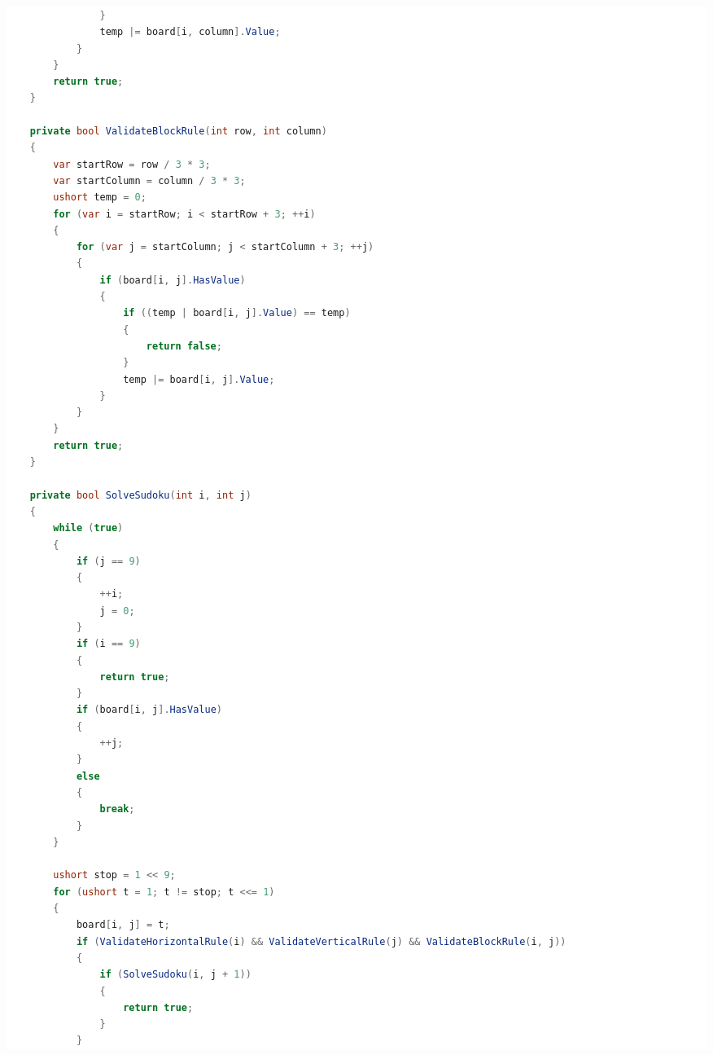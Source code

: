 ```cs
                }
                temp |= board[i, column].Value;
            }
        }
        return true;
    }

    private bool ValidateBlockRule(int row, int column)
    {
        var startRow = row / 3 * 3;
        var startColumn = column / 3 * 3;
        ushort temp = 0;
        for (var i = startRow; i < startRow + 3; ++i)
        {
            for (var j = startColumn; j < startColumn + 3; ++j)
            {
                if (board[i, j].HasValue)
                {
                    if ((temp | board[i, j].Value) == temp)
                    {
                        return false;
                    }
                    temp |= board[i, j].Value;
                }
            }
        }
        return true;
    }

    private bool SolveSudoku(int i, int j)
    {
        while (true)
        {
            if (j == 9)
            {
                ++i;
                j = 0;
            }
            if (i == 9)
            {
                return true;
            }
            if (board[i, j].HasValue)
            {
                ++j;
            }
            else
            {
                break;
            }
        }

        ushort stop = 1 << 9;
        for (ushort t = 1; t != stop; t <<= 1)
        {
            board[i, j] = t;
            if (ValidateHorizontalRule(i) && ValidateVerticalRule(j) && ValidateBlockRule(i, j))
            {
                if (SolveSudoku(i, j + 1))
                {
                    return true;
                }
            }
```